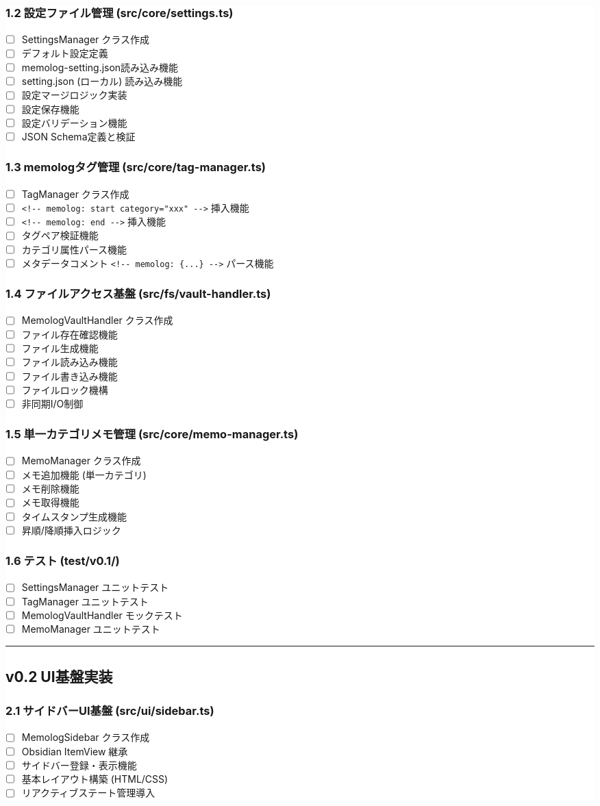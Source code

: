### 1.2 設定ファイル管理 (src/core/settings.ts)
- [ ] SettingsManager クラス作成
- [ ] デフォルト設定定義
- [ ] memolog-setting.json読み込み機能
- [ ] setting.json (ローカル) 読み込み機能
- [ ] 設定マージロジック実装
- [ ] 設定保存機能
- [ ] 設定バリデーション機能
- [ ] JSON Schema定義と検証

### 1.3 memologタグ管理 (src/core/tag-manager.ts)
- [ ] TagManager クラス作成
- [ ] `<!-- memolog: start category="xxx" -->` 挿入機能
- [ ] `<!-- memolog: end -->` 挿入機能
- [ ] タグペア検証機能
- [ ] カテゴリ属性パース機能
- [ ] メタデータコメント `<!-- memolog: {...} -->` パース機能

### 1.4 ファイルアクセス基盤 (src/fs/vault-handler.ts)
- [ ] MemologVaultHandler クラス作成
- [ ] ファイル存在確認機能
- [ ] ファイル生成機能
- [ ] ファイル読み込み機能
- [ ] ファイル書き込み機能
- [ ] ファイルロック機構
- [ ] 非同期I/O制御

### 1.5 単一カテゴリメモ管理 (src/core/memo-manager.ts)
- [ ] MemoManager クラス作成
- [ ] メモ追加機能 (単一カテゴリ)
- [ ] メモ削除機能
- [ ] メモ取得機能
- [ ] タイムスタンプ生成機能
- [ ] 昇順/降順挿入ロジック

### 1.6 テスト (test/v0.1/)
- [ ] SettingsManager ユニットテスト
- [ ] TagManager ユニットテスト
- [ ] MemologVaultHandler モックテスト
- [ ] MemoManager ユニットテスト

---

## v0.2 UI基盤実装

### 2.1 サイドバーUI基盤 (src/ui/sidebar.ts)
- [ ] MemologSidebar クラス作成
- [ ] Obsidian ItemView 継承
- [ ] サイドバー登録・表示機能
- [ ] 基本レイアウト構築 (HTML/CSS)
- [ ] リアクティブステート管理導入
